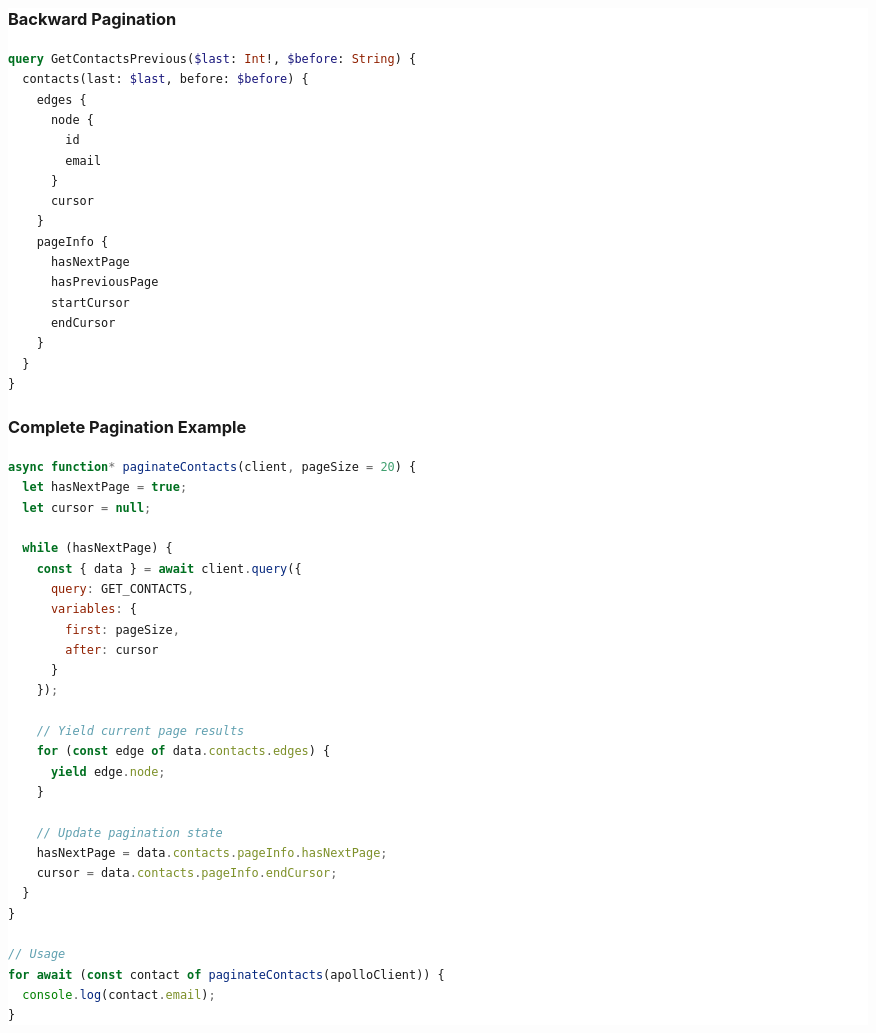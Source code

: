 ### Backward Pagination

```graphql
query GetContactsPrevious($last: Int!, $before: String) {
  contacts(last: $last, before: $before) {
    edges {
      node {
        id
        email
      }
      cursor
    }
    pageInfo {
      hasNextPage
      hasPreviousPage
      startCursor
      endCursor
    }
  }
}
```

### Complete Pagination Example

```javascript
async function* paginateContacts(client, pageSize = 20) {
  let hasNextPage = true;
  let cursor = null;
  
  while (hasNextPage) {
    const { data } = await client.query({
      query: GET_CONTACTS,
      variables: {
        first: pageSize,
        after: cursor
      }
    });
    
    // Yield current page results
    for (const edge of data.contacts.edges) {
      yield edge.node;
    }
    
    // Update pagination state
    hasNextPage = data.contacts.pageInfo.hasNextPage;
    cursor = data.contacts.pageInfo.endCursor;
  }
}

// Usage
for await (const contact of paginateContacts(apolloClient)) {
  console.log(contact.email);
}
```
